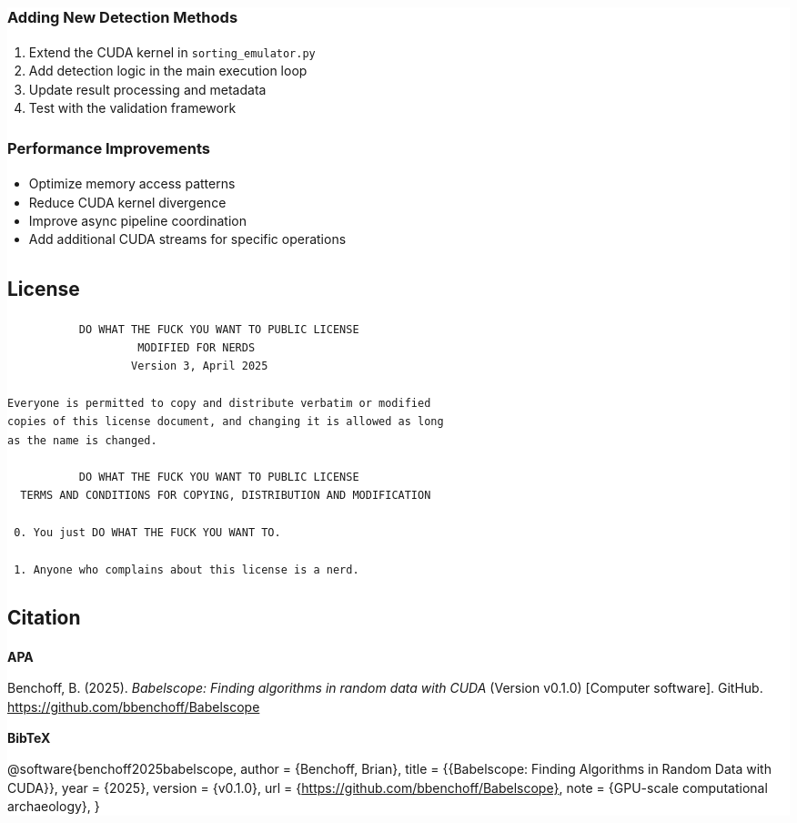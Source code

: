 ### Adding New Detection Methods
1. Extend the CUDA kernel in `sorting_emulator.py`
2. Add detection logic in the main execution loop
3. Update result processing and metadata
4. Test with the validation framework

### Performance Improvements
- Optimize memory access patterns
- Reduce CUDA kernel divergence
- Improve async pipeline coordination
- Add additional CUDA streams for specific operations

## License

```
           DO WHAT THE FUCK YOU WANT TO PUBLIC LICENSE
                    MODIFIED FOR NERDS 
                   Version 3, April 2025

Everyone is permitted to copy and distribute verbatim or modified
copies of this license document, and changing it is allowed as long
as the name is changed.
 
           DO WHAT THE FUCK YOU WANT TO PUBLIC LICENSE
  TERMS AND CONDITIONS FOR COPYING, DISTRIBUTION AND MODIFICATION

 0. You just DO WHAT THE FUCK YOU WANT TO.

 1. Anyone who complains about this license is a nerd.
```

## Citation

**APA**

Benchoff, B. (2025). *Babelscope: Finding algorithms in random data with CUDA* (Version v0.1.0) [Computer software]. GitHub. https://github.com/bbenchoff/Babelscope

**BibTeX**

@software{benchoff2025babelscope,
  author  = {Benchoff, Brian},
  title   = {{Babelscope: Finding Algorithms in Random Data with CUDA}},
  year    = {2025},
  version = {v0.1.0},
  url     = {https://github.com/bbenchoff/Babelscope},
  note    = {GPU-scale computational archaeology},
}
